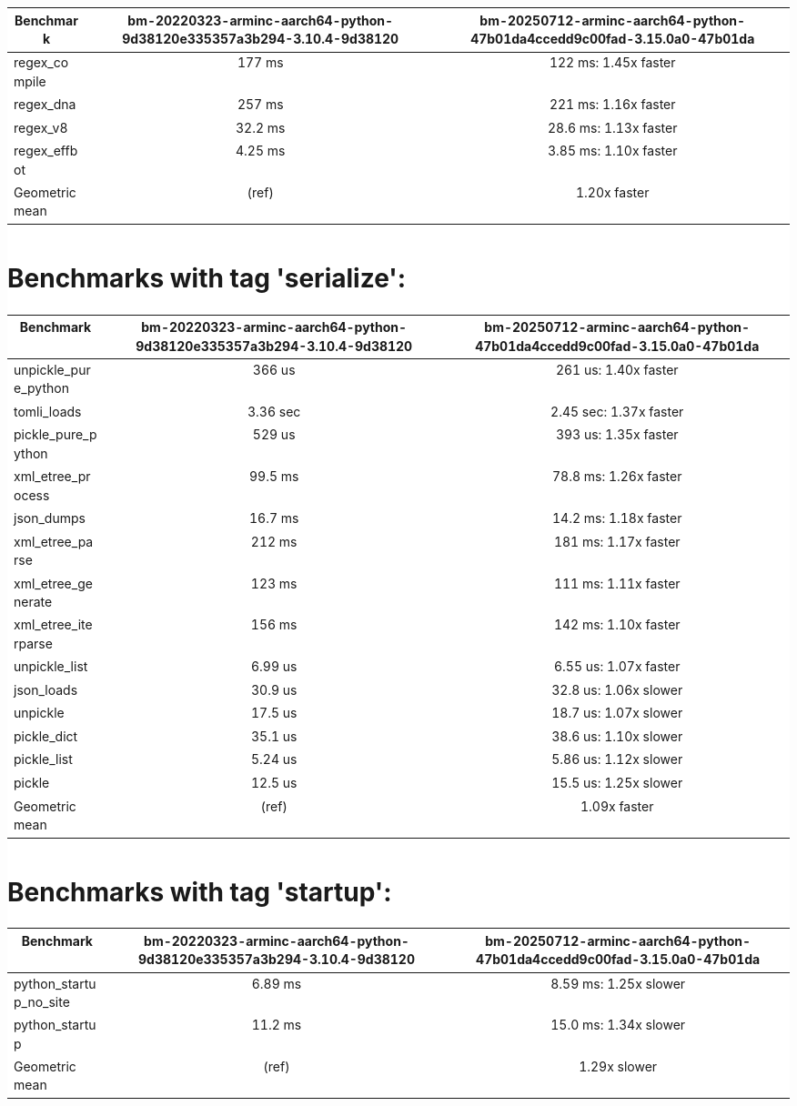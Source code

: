 | Benchmark      | bm-20220323-arminc-aarch64-python-9d38120e335357a3b294-3.10.4-9d38120 | bm-20250712-arminc-aarch64-python-47b01da4ccedd9c00fad-3.15.0a0-47b01da |
|----------------|:---------------------------------------------------------------------:|:-----------------------------------------------------------------------:|
| regex_compile  | 177 ms                                                                | 122 ms: 1.45x faster                                                    |
| regex_dna      | 257 ms                                                                | 221 ms: 1.16x faster                                                    |
| regex_v8       | 32.2 ms                                                               | 28.6 ms: 1.13x faster                                                   |
| regex_effbot   | 4.25 ms                                                               | 3.85 ms: 1.10x faster                                                   |
| Geometric mean | (ref)                                                                 | 1.20x faster                                                            |

Benchmarks with tag 'serialize':
================================

| Benchmark            | bm-20220323-arminc-aarch64-python-9d38120e335357a3b294-3.10.4-9d38120 | bm-20250712-arminc-aarch64-python-47b01da4ccedd9c00fad-3.15.0a0-47b01da |
|----------------------|:---------------------------------------------------------------------:|:-----------------------------------------------------------------------:|
| unpickle_pure_python | 366 us                                                                | 261 us: 1.40x faster                                                    |
| tomli_loads          | 3.36 sec                                                              | 2.45 sec: 1.37x faster                                                  |
| pickle_pure_python   | 529 us                                                                | 393 us: 1.35x faster                                                    |
| xml_etree_process    | 99.5 ms                                                               | 78.8 ms: 1.26x faster                                                   |
| json_dumps           | 16.7 ms                                                               | 14.2 ms: 1.18x faster                                                   |
| xml_etree_parse      | 212 ms                                                                | 181 ms: 1.17x faster                                                    |
| xml_etree_generate   | 123 ms                                                                | 111 ms: 1.11x faster                                                    |
| xml_etree_iterparse  | 156 ms                                                                | 142 ms: 1.10x faster                                                    |
| unpickle_list        | 6.99 us                                                               | 6.55 us: 1.07x faster                                                   |
| json_loads           | 30.9 us                                                               | 32.8 us: 1.06x slower                                                   |
| unpickle             | 17.5 us                                                               | 18.7 us: 1.07x slower                                                   |
| pickle_dict          | 35.1 us                                                               | 38.6 us: 1.10x slower                                                   |
| pickle_list          | 5.24 us                                                               | 5.86 us: 1.12x slower                                                   |
| pickle               | 12.5 us                                                               | 15.5 us: 1.25x slower                                                   |
| Geometric mean       | (ref)                                                                 | 1.09x faster                                                            |

Benchmarks with tag 'startup':
==============================

| Benchmark              | bm-20220323-arminc-aarch64-python-9d38120e335357a3b294-3.10.4-9d38120 | bm-20250712-arminc-aarch64-python-47b01da4ccedd9c00fad-3.15.0a0-47b01da |
|------------------------|:---------------------------------------------------------------------:|:-----------------------------------------------------------------------:|
| python_startup_no_site | 6.89 ms                                                               | 8.59 ms: 1.25x slower                                                   |
| python_startup         | 11.2 ms                                                               | 15.0 ms: 1.34x slower                                                   |
| Geometric mean         | (ref)                                                                 | 1.29x slower                                                            |
